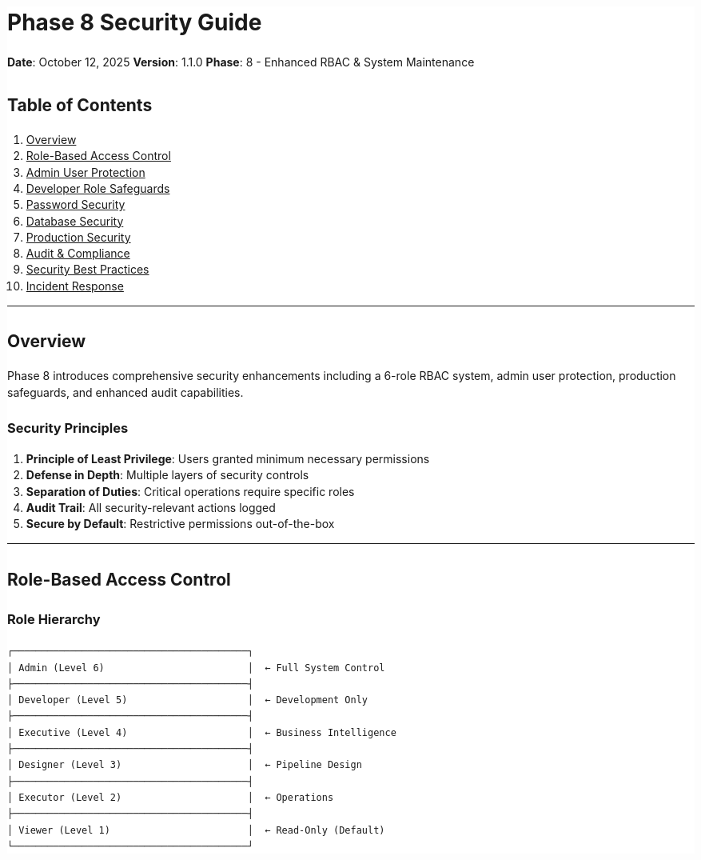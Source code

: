 # Phase 8 Security Guide

**Date**: October 12, 2025
**Version**: 1.1.0
**Phase**: 8 - Enhanced RBAC & System Maintenance

## Table of Contents

1. [Overview](#overview)
2. [Role-Based Access Control](#role-based-access-control)
3. [Admin User Protection](#admin-user-protection)
4. [Developer Role Safeguards](#developer-role-safeguards)
5. [Password Security](#password-security)
6. [Database Security](#database-security)
7. [Production Security](#production-security)
8. [Audit & Compliance](#audit--compliance)
9. [Security Best Practices](#security-best-practices)
10. [Incident Response](#incident-response)

---

## Overview

Phase 8 introduces comprehensive security enhancements including a 6-role RBAC system, admin user protection, production safeguards, and enhanced audit capabilities.

### Security Principles

1. **Principle of Least Privilege**: Users granted minimum necessary permissions
2. **Defense in Depth**: Multiple layers of security controls
3. **Separation of Duties**: Critical operations require specific roles
4. **Audit Trail**: All security-relevant actions logged
5. **Secure by Default**: Restrictive permissions out-of-the-box

---

## Role-Based Access Control

### Role Hierarchy

```
┌─────────────────────────────────────────┐
│ Admin (Level 6)                         │  ← Full System Control
├─────────────────────────────────────────┤
│ Developer (Level 5)                     │  ← Development Only
├─────────────────────────────────────────┤
│ Executive (Level 4)                     │  ← Business Intelligence
├─────────────────────────────────────────┤
│ Designer (Level 3)                      │  ← Pipeline Design
├─────────────────────────────────────────┤
│ Executor (Level 2)                      │  ← Operations
├─────────────────────────────────────────┤
│ Viewer (Level 1)                        │  ← Read-Only (Default)
└─────────────────────────────────────────┘
```
